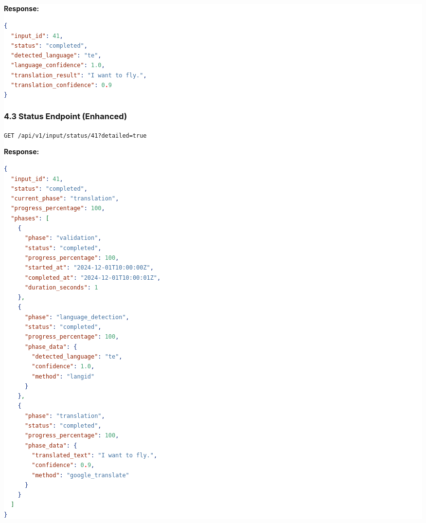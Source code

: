 **Response:**
```json
{
  "input_id": 41,
  "status": "completed",
  "detected_language": "te",
  "language_confidence": 1.0,
  "translation_result": "I want to fly.",
  "translation_confidence": 0.9
}
```

### 4.3 Status Endpoint (Enhanced)
```http
GET /api/v1/input/status/41?detailed=true
```

**Response:**
```json
{
  "input_id": 41,
  "status": "completed",
  "current_phase": "translation",
  "progress_percentage": 100,
  "phases": [
    {
      "phase": "validation",
      "status": "completed",
      "progress_percentage": 100,
      "started_at": "2024-12-01T10:00:00Z",
      "completed_at": "2024-12-01T10:00:01Z",
      "duration_seconds": 1
    },
    {
      "phase": "language_detection", 
      "status": "completed",
      "progress_percentage": 100,
      "phase_data": {
        "detected_language": "te",
        "confidence": 1.0,
        "method": "langid"
      }
    },
    {
      "phase": "translation",
      "status": "completed", 
      "progress_percentage": 100,
      "phase_data": {
        "translated_text": "I want to fly.",
        "confidence": 0.9,
        "method": "google_translate"
      }
    }
  ]
}
```
